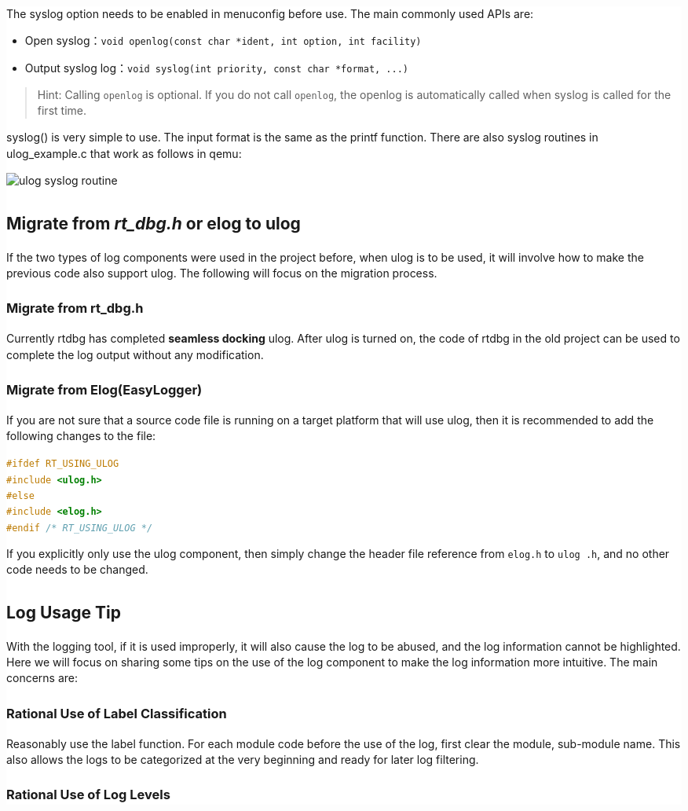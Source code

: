 The syslog option needs to be enabled in menuconfig before use. The main commonly used APIs are:

* Open syslog：`void openlog(const char *ident, int option, int facility)`

* Output syslog log：`void syslog(int priority, const char *format, ...)`

> Hint: Calling `openlog` is optional. If you do not call `openlog`, the openlog is automatically called when syslog is called for the first time.


syslog() is very simple to use. The input format is the same as the printf function. There are also syslog routines in ulog_example.c that work as follows in qemu:

![ulog syslog routine](figures/ulog_example_syslog.png)

## Migrate from *rt_dbg.h* or elog to ulog

If the two types of log components were used in the project before, when ulog is to be used, it will involve how to make the previous code also support ulog. The following will focus on the migration process.

### Migrate from rt_dbg.h

Currently rtdbg has completed **seamless docking** ulog. After ulog is turned on, the code of rtdbg in the old project can be used to complete the log output without any modification.

### Migrate from Elog(EasyLogger)

If you are not sure that a source code file is running on a target platform that will use ulog, then it is recommended to add the following changes to the file:

```c
#ifdef RT_USING_ULOG
#include <ulog.h>
#else
#include <elog.h>
#endif /* RT_USING_ULOG */
```

If you explicitly only use the ulog component, then simply change the header file reference from `elog.h` to `ulog .h`, and no other code needs to be changed.

## Log Usage Tip

With the logging tool, if it is used improperly, it will also cause the log to be abused, and the log information cannot be highlighted. Here we will focus on sharing some tips on the use of the log component to make the log information more intuitive. The main concerns are:

### Rational Use of Label Classification

Reasonably use the label function. For each module code before the use of the log, first clear the module, sub-module name. This also allows the logs to be categorized at the very beginning and ready for later log filtering.

### Rational Use of Log Levels
